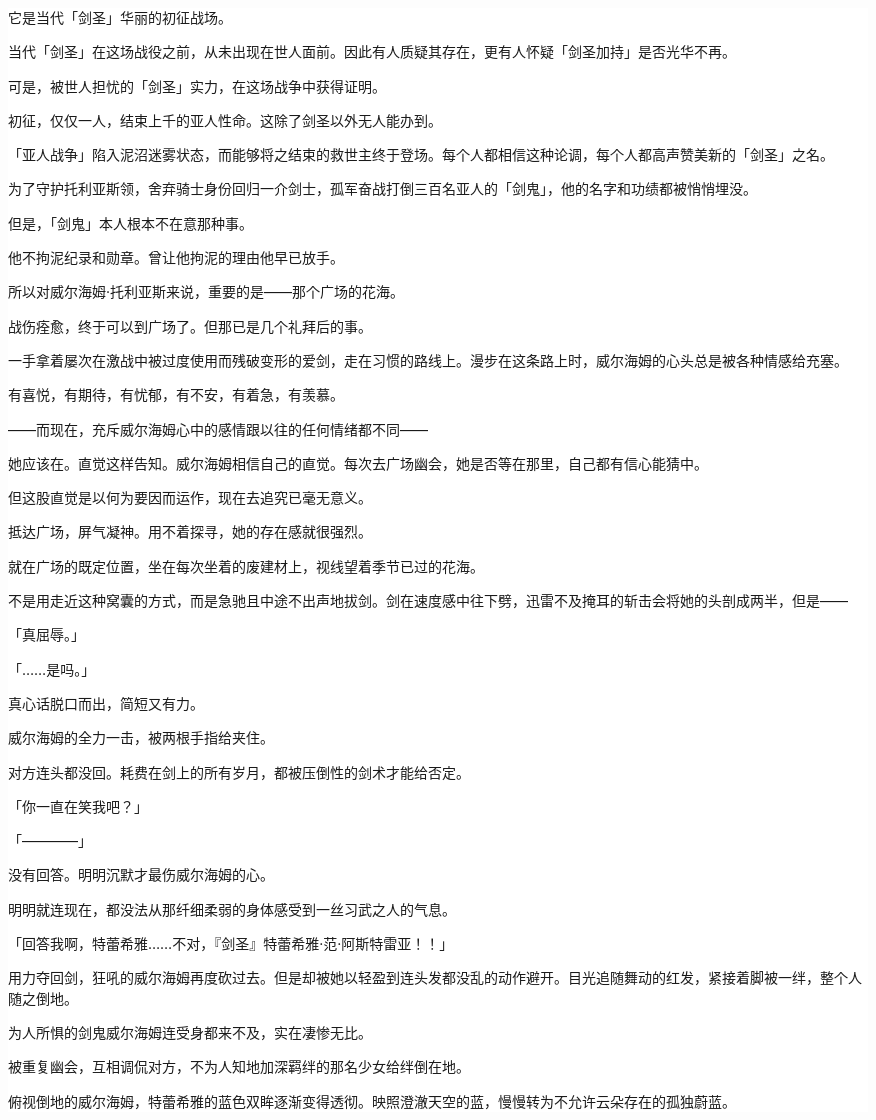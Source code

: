 它是当代「剑圣」华丽的初征战场。

当代「剑圣」在这场战役之前，从未出现在世人面前。因此有人质疑其存在，更有人怀疑「剑圣加持」是否光华不再。

可是，被世人担忧的「剑圣」实力，在这场战争中获得证明。

初征，仅仅一人，结束上千的亚人性命。这除了剑圣以外无人能办到。

「亚人战争」陷入泥沼迷雾状态，而能够将之结束的救世主终于登场。每个人都相信这种论调，每个人都高声赞美新的「剑圣」之名。

为了守护托利亚斯领，舍弃骑士身份回归一介剑士，孤军奋战打倒三百名亚人的「剑鬼」，他的名字和功绩都被悄悄埋没。

但是，「剑鬼」本人根本不在意那种事。

他不拘泥纪录和勋章。曾让他拘泥的理由他早已放手。

所以对威尔海姆·托利亚斯来说，重要的是——那个广场的花海。



战伤痊愈，终于可以到广场了。但那已是几个礼拜后的事。

一手拿着屡次在激战中被过度使用而残破变形的爱剑，走在习惯的路线上。漫步在这条路上时，威尔海姆的心头总是被各种情感给充塞。

有喜悦，有期待，有忧郁，有不安，有着急，有羡慕。

——而现在，充斥威尔海姆心中的感情跟以往的任何情绪都不同——

她应该在。直觉这样告知。威尔海姆相信自己的直觉。每次去广场幽会，她是否等在那里，自己都有信心能猜中。

但这股直觉是以何为要因而运作，现在去追究已毫无意义。

抵达广场，屏气凝神。用不着探寻，她的存在感就很强烈。

就在广场的既定位置，坐在每次坐着的废建材上，视线望着季节已过的花海。

不是用走近这种窝囊的方式，而是急驰且中途不出声地拔剑。剑在速度感中往下劈，迅雷不及掩耳的斩击会将她的头剖成两半，但是——

「真屈辱。」

「……是吗。」

真心话脱口而出，简短又有力。

威尔海姆的全力一击，被两根手指给夹住。

对方连头都没回。耗费在剑上的所有岁月，都被压倒性的剑术才能给否定。

「你一直在笑我吧？」

「————」

没有回答。明明沉默才最伤威尔海姆的心。

明明就连现在，都没法从那纤细柔弱的身体感受到一丝习武之人的气息。

「回答我啊，特蕾希雅……不对，『剑圣』特蕾希雅·范·阿斯特雷亚！！」

用力夺回剑，狂吼的威尔海姆再度砍过去。但是却被她以轻盈到连头发都没乱的动作避开。目光追随舞动的红发，紧接着脚被一绊，整个人随之倒地。

为人所惧的剑鬼威尔海姆连受身都来不及，实在凄惨无比。

被重复幽会，互相调侃对方，不为人知地加深羁绊的那名少女给绊倒在地。

俯视倒地的威尔海姆，特蕾希雅的蓝色双眸逐渐变得透彻。映照澄澈天空的蓝，慢慢转为不允许云朵存在的孤独蔚蓝。
